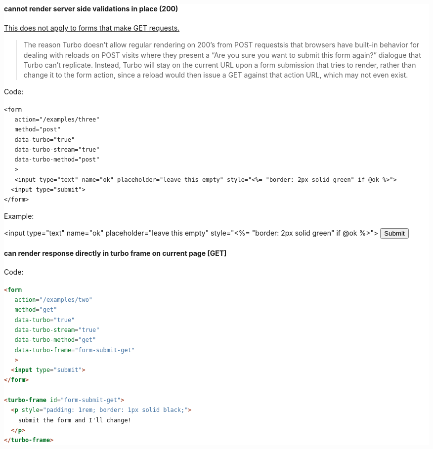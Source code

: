 
#### **cannot** render server side validations in place (200)

<u>This does not apply to forms that make GET requests.</u>

> The reason Turbo doesn’t allow regular rendering on 200’s from POST requestsis that browsers have built-in behavior for dealing with reloads on POST visits where they present a “Are you sure you want to submit this form again?” dialogue that Turbo can’t replicate. Instead, Turbo will stay on the current URL upon a form submission that tries to render, rather than change it to the form action, since a reload would then issue a GET against that action URL, which may not even exist.

Code:

```erb
<form
   action="/examples/three"
   method="post"
   data-turbo="true"
   data-turbo-stream="true"
   data-turbo-method="post"
   >
   <input type="text" name="ok" placeholder="leave this empty" style="<%= "border: 2px solid green" if @ok %>">
  <input type="submit">
</form>
```

Example:

<form
   action="/examples/three"
   method="post"
   data-turbo="true"
   data-turbo-stream="true"
   data-turbo-method="post"
   >

   <input type="text" name="ok" placeholder="leave this empty" style="<%= "border: 2px solid green" if @ok %>">
  <input type="submit">
</form>


#### can render response directly in turbo frame on current page [GET]

Code:

```html
<form
   action="/examples/two"
   method="get"
   data-turbo="true"
   data-turbo-stream="true"
   data-turbo-method="get"
   data-turbo-frame="form-submit-get"
   >
  <input type="submit">
</form>

<turbo-frame id="form-submit-get">
  <p style="padding: 1rem; border: 1px solid black;">
    submit the form and I'll change!
  </p>
</turbo-frame>
```
